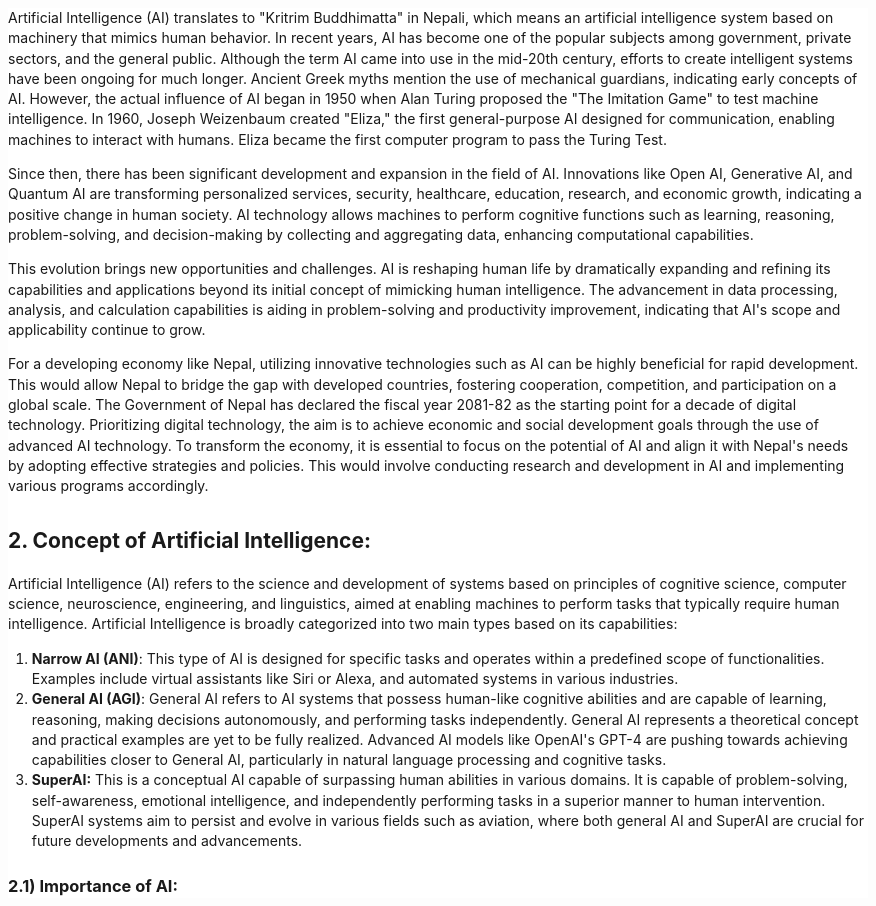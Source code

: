 Artificial Intelligence (AI) translates to "Kritrim Buddhimatta" in Nepali, which means an artificial intelligence system based on machinery that mimics human behavior. In recent years, AI has become one of the popular subjects among government, private sectors, and the general public. Although the term AI came into use in the mid-20th century, efforts to create intelligent systems have been ongoing for much longer. Ancient Greek myths mention the use of mechanical guardians, indicating early concepts of AI. However, the actual influence of AI began in 1950 when Alan Turing proposed the "The Imitation Game" to test machine intelligence. In 1960, Joseph Weizenbaum created "Eliza," the first general-purpose AI designed for communication, enabling machines to interact with humans. Eliza became the first computer program to pass the Turing Test.

Since then, there has been significant development and expansion in the field of AI. Innovations like Open AI, Generative AI, and Quantum AI are transforming personalized services, security, healthcare, education, research, and economic growth, indicating a positive change in human society. AI technology allows machines to perform cognitive functions such as learning, reasoning, problem-solving, and decision-making by collecting and aggregating data, enhancing computational capabilities.

This evolution brings new opportunities and challenges. AI is reshaping human life by dramatically expanding and refining its capabilities and applications beyond its initial concept of mimicking human intelligence. The advancement in data processing, analysis, and calculation capabilities is aiding in problem-solving and productivity improvement, indicating that AI's scope and applicability continue to grow.

For a developing economy like Nepal, utilizing innovative technologies such as AI can be highly beneficial for rapid development. This would allow Nepal to bridge the gap with developed countries, fostering cooperation, competition, and participation on a global scale. The Government of Nepal has declared the fiscal year 2081-82 as the starting point for a decade of digital technology. Prioritizing digital technology, the aim is to achieve economic and social development goals through the use of advanced AI technology. To transform the economy, it is essential to focus on the potential of AI and align it with Nepal's needs by adopting effective strategies and policies. This would involve conducting research and development in AI and implementing various programs accordingly.

## 2. Concept of Artificial Intelligence:

Artificial Intelligence (AI) refers to the science and development of systems based on principles of cognitive science, computer science, neuroscience, engineering, and linguistics, aimed at enabling machines to perform tasks that typically require human intelligence. Artificial Intelligence is broadly categorized into two main types based on its capabilities:

1. **Narrow AI (ANI)**: This type of AI is designed for specific tasks and operates within a predefined scope of functionalities. Examples include virtual assistants like Siri or Alexa, and automated systems in various industries.
2. **General AI (AGI)**: General AI refers to AI systems that possess human-like cognitive abilities and are capable of learning, reasoning, making decisions autonomously, and performing tasks independently. General AI represents a theoretical concept and practical examples are yet to be fully realized. Advanced AI models like OpenAI's GPT-4 are pushing towards achieving capabilities closer to General AI, particularly in natural language processing and cognitive tasks.
3. **SuperAI:** This is a conceptual AI capable of surpassing human abilities in various domains. It is capable of problem-solving, self-awareness, emotional intelligence, and independently performing tasks in a superior manner to human intervention. SuperAI systems aim to persist and evolve in various fields such as aviation, where both general AI and SuperAI are crucial for future developments and advancements.

### 2.1) Importance of AI:
